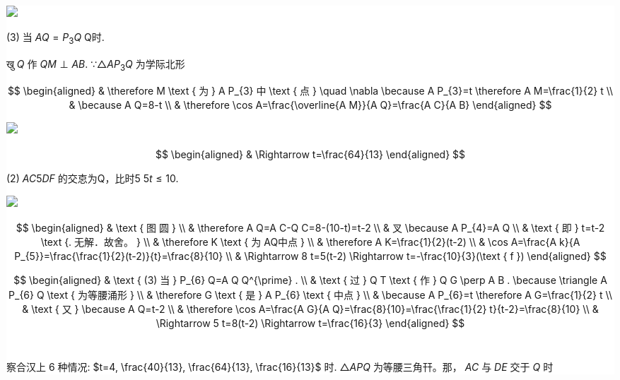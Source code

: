 ![](https://cdn.mathpix.com/cropped/2024_05_08_a5627a16ccd93b9f47adg-03.jpg?height=196&width=1241&top_left_y=393&top_left_x=306)

(3) 当 $A Q=P_{3} Q$ Q时.

खु $Q$ 作 $Q M \perp A B$. $\because \triangle A P_{3} Q$ 为学际北形

$$
\begin{aligned}
& \therefore M \text { 为 } A P_{3} 中 \text { 点 } \quad \nabla \because A P_{3}=t \therefore A M=\frac{1}{2} t \\
& \because A Q=8-t \\
& \therefore \cos A=\frac{\overline{A M}}{A Q}=\frac{A C}{A B}
\end{aligned}
$$

![](https://cdn.mathpix.com/cropped/2024_05_08_a5627a16ccd93b9f47adg-03.jpg?height=222&width=1220&top_left_y=1033&top_left_x=350)

$$
\begin{aligned}
& \Rightarrow t=\frac{64}{13}
\end{aligned}
$$

(2) $A C 5 D F$ 的交怘为Q，比时5 $5 t \leq 10$.

![](https://cdn.mathpix.com/cropped/2024_05_08_a5627a16ccd93b9f47adg-03.jpg?height=1029&width=1508&top_left_y=1520&top_left_x=255)

$$
\begin{aligned}
& \text { 图 圆 } \\
& \therefore A Q=A C-Q C=8-(10-t)=t-2 \\
& 叉 \because A P_{4}=A Q \\
& \text { 即 } t=t-2 \text {. 无解．故舍。 } \\
& \therefore K \text { 为 AQ中点 } \\
& \therefore A K=\frac{1}{2}(t-2) \\
& \cos A=\frac{A k}{A P_{5}}=\frac{\frac{1}{2}(t-2)}{t}=\frac{8}{10} \\
& \Rightarrow 8 t=5(t-2) \Rightarrow t=-\frac{10}{3}(\text { f })
\end{aligned}
$$

$$
\begin{aligned}
& \text { (3) 当 } P_{6} Q=A Q Q^{\prime} . \\
& \text { 过 } Q T \text { 作 } Q G \perp A B . \because \triangle A P_{6} Q \text { 为等腰涌形 } \\
& \therefore G \text { 是 } A P_{6} \text { 中点 } \\
& \because A P_{6}=t \therefore A G=\frac{1}{2} t \\
& \text { 又 } \because A Q=t-2 \\
& \therefore \cos A=\frac{A G}{A Q}=\frac{8}{10}=\frac{\frac{1}{2} t}{t-2}=\frac{8}{10} \\
& \Rightarrow 5 t=8(t-2) \Rightarrow t=\frac{16}{3}
\end{aligned}
$$$\qquad$

察合汉上 6 种情况: $t=4, \frac{40}{13}, \frac{64}{13}, \frac{16}{13}$ 时. $\triangle A P Q$ 为等腰三角幵。那， $A C$ 与 $D E$ 交于 $Q$ 时
